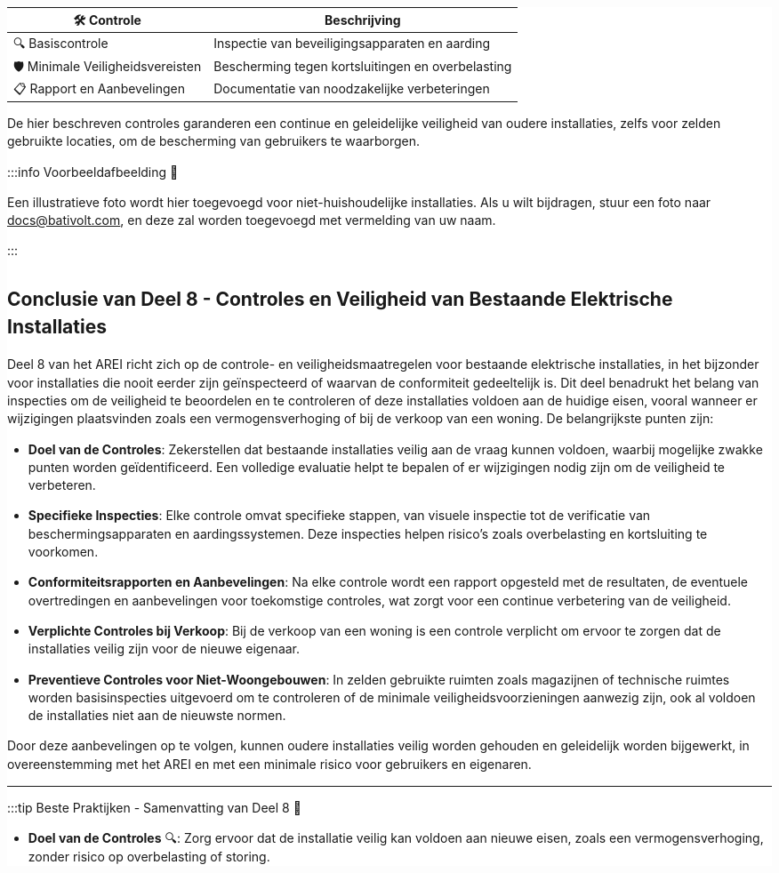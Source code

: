 | 🛠️ Controle                       | Beschrijving                                               |
|----------------------------------|------------------------------------------------------------|
| 🔍 Basiscontrole                 | Inspectie van beveiligingsapparaten en aarding             |
| 🛡️ Minimale Veiligheidsvereisten | Bescherming tegen kortsluitingen en overbelasting          |
| 📋 Rapport en Aanbevelingen      | Documentatie van noodzakelijke verbeteringen               |

De hier beschreven controles garanderen een continue en geleidelijke veiligheid van oudere installaties, zelfs voor zelden gebruikte locaties, om de bescherming van gebruikers te waarborgen.

:::info Voorbeeldafbeelding 📸

Een illustratieve foto wordt hier toegevoegd voor niet-huishoudelijke installaties. Als u wilt bijdragen, stuur een foto naar [docs@bativolt.com](mailto:docs@bativolt.com), en deze zal worden toegevoegd met vermelding van uw naam.

:::

## Conclusie van Deel 8 - Controles en Veiligheid van Bestaande Elektrische Installaties

Deel 8 van het AREI richt zich op de controle- en veiligheidsmaatregelen voor bestaande elektrische installaties, in het bijzonder voor installaties die nooit eerder zijn geïnspecteerd of waarvan de conformiteit gedeeltelijk is. Dit deel benadrukt het belang van inspecties om de veiligheid te beoordelen en te controleren of deze installaties voldoen aan de huidige eisen, vooral wanneer er wijzigingen plaatsvinden zoals een vermogensverhoging of bij de verkoop van een woning. De belangrijkste punten zijn:

- **Doel van de Controles**: Zekerstellen dat bestaande installaties veilig aan de vraag kunnen voldoen, waarbij mogelijke zwakke punten worden geïdentificeerd. Een volledige evaluatie helpt te bepalen of er wijzigingen nodig zijn om de veiligheid te verbeteren.

- **Specifieke Inspecties**: Elke controle omvat specifieke stappen, van visuele inspectie tot de verificatie van beschermingsapparaten en aardingssystemen. Deze inspecties helpen risico’s zoals overbelasting en kortsluiting te voorkomen.

- **Conformiteitsrapporten en Aanbevelingen**: Na elke controle wordt een rapport opgesteld met de resultaten, de eventuele overtredingen en aanbevelingen voor toekomstige controles, wat zorgt voor een continue verbetering van de veiligheid.

- **Verplichte Controles bij Verkoop**: Bij de verkoop van een woning is een controle verplicht om ervoor te zorgen dat de installaties veilig zijn voor de nieuwe eigenaar.

- **Preventieve Controles voor Niet-Woongebouwen**: In zelden gebruikte ruimten zoals magazijnen of technische ruimtes worden basisinspecties uitgevoerd om te controleren of de minimale veiligheidsvoorzieningen aanwezig zijn, ook al voldoen de installaties niet aan de nieuwste normen.

Door deze aanbevelingen op te volgen, kunnen oudere installaties veilig worden gehouden en geleidelijk worden bijgewerkt, in overeenstemming met het AREI en met een minimale risico voor gebruikers en eigenaren.

---

:::tip Beste Praktijken - Samenvatting van Deel 8 🎯

- **Doel van de Controles** 🔍: Zorg ervoor dat de installatie veilig kan voldoen aan nieuwe eisen, zoals een vermogensverhoging, zonder risico op overbelasting of storing.
